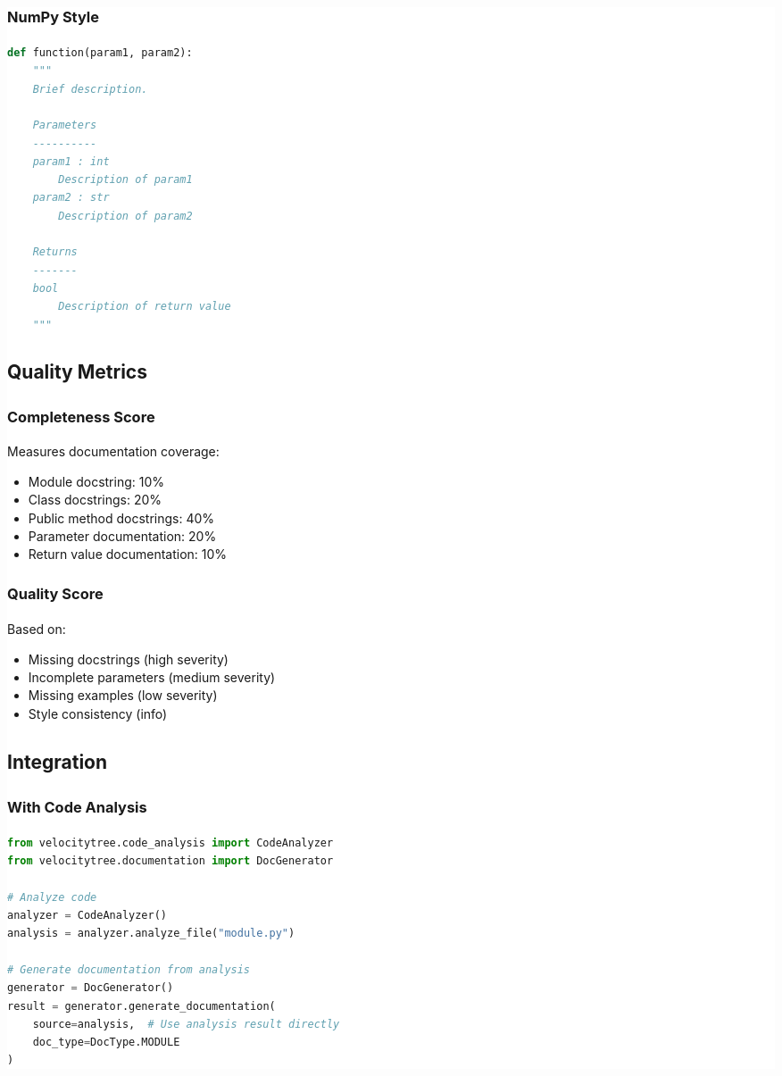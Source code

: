 ### NumPy Style

```python
def function(param1, param2):
    """
    Brief description.
    
    Parameters
    ----------
    param1 : int
        Description of param1
    param2 : str
        Description of param2
        
    Returns
    -------
    bool
        Description of return value
    """
```

## Quality Metrics

### Completeness Score

Measures documentation coverage:
- Module docstring: 10%
- Class docstrings: 20%
- Public method docstrings: 40%
- Parameter documentation: 20%
- Return value documentation: 10%

### Quality Score

Based on:
- Missing docstrings (high severity)
- Incomplete parameters (medium severity)
- Missing examples (low severity)
- Style consistency (info)

## Integration

### With Code Analysis

```python
from velocitytree.code_analysis import CodeAnalyzer
from velocitytree.documentation import DocGenerator

# Analyze code
analyzer = CodeAnalyzer()
analysis = analyzer.analyze_file("module.py")

# Generate documentation from analysis
generator = DocGenerator()
result = generator.generate_documentation(
    source=analysis,  # Use analysis result directly
    doc_type=DocType.MODULE
)
```
